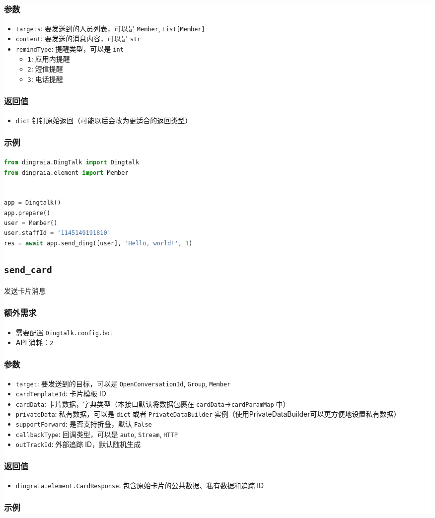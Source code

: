### 参数

- `targets`: 要发送到的人员列表，可以是 `Member`, `List[Member]`
- `content`: 要发送的消息内容，可以是 `str`
- `remindType`: 提醒类型，可以是 `int`
  - `1`: 应用内提醒
  - `2`: 短信提醒
  - `3`: 电话提醒


### 返回值

- `dict` 钉钉原始返回（可能以后会改为更适合的返回类型）

### 示例

```python
from dingraia.DingTalk import Dingtalk
from dingraia.element import Member


app = Dingtalk()
app.prepare()
user = Member()
user.staffId = '1145149191810'
res = await app.send_ding([user], 'Hello, world!', 1)
```

## `send_card`

发送卡片消息

### 额外需求

- 需要配置 `Dingtalk.config.bot`
- API 消耗：`2`

### 参数
- `target`: 要发送到的目标，可以是 `OpenConversationId`, `Group`, `Member`
- `cardTemplateId`: 卡片模板 ID
- `cardData`: 卡片数据，字典类型（本接口默认将数据包裹在 `cardData`->`cardParamMap` 中）
- `privateData`: 私有数据，可以是 `dict` 或者 `PrivateDataBuilder` 实例（使用PrivateDataBuilder可以更方便地设置私有数据）
- `supportForward`: 是否支持折叠，默认 `False`
- `callbackType`: 回调类型，可以是 `auto`, `Stream`, `HTTP`
- `outTrackId`: 外部追踪 ID，默认随机生成


### 返回值

- `dingraia.element.CardResponse`: 包含原始卡片的公共数据、私有数据和追踪 ID

### 示例
